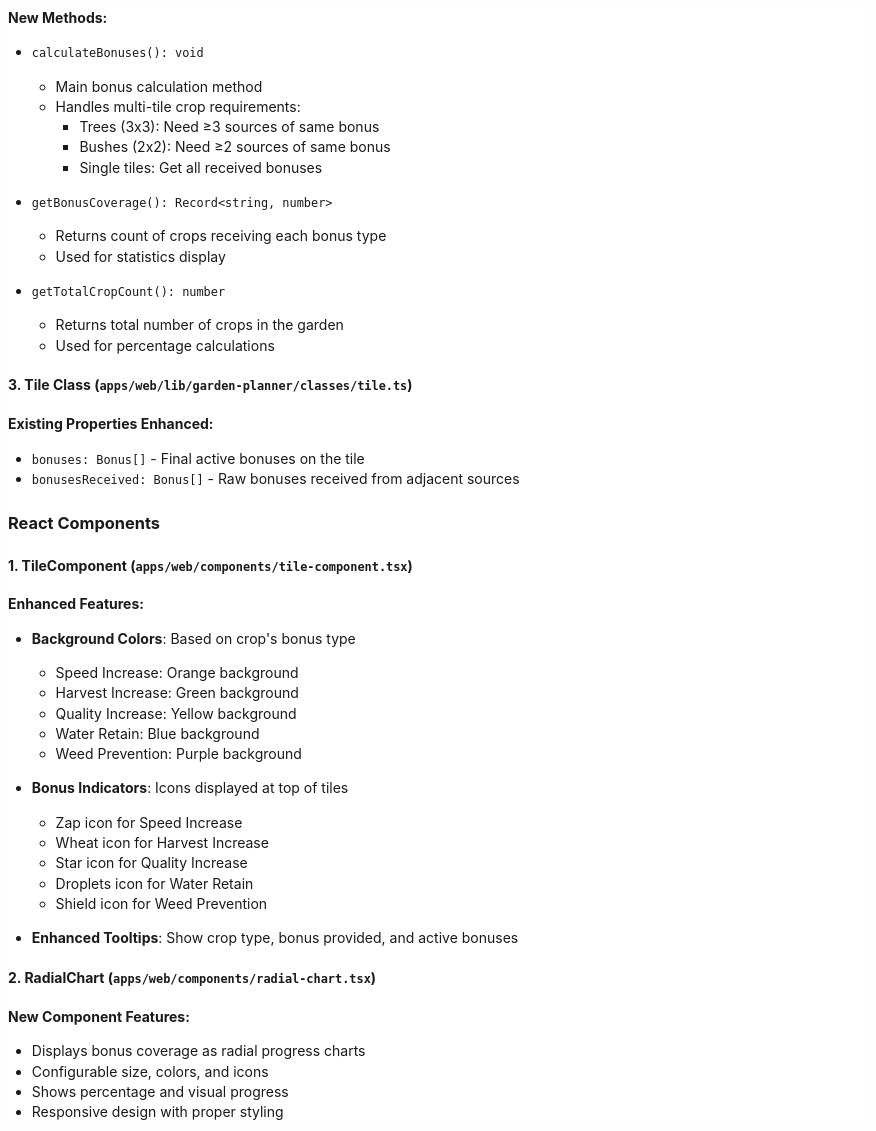 **New Methods:**

- `calculateBonuses(): void`

  - Main bonus calculation method
  - Handles multi-tile crop requirements:
    - Trees (3x3): Need ≥3 sources of same bonus
    - Bushes (2x2): Need ≥2 sources of same bonus
    - Single tiles: Get all received bonuses

- `getBonusCoverage(): Record<string, number>`

  - Returns count of crops receiving each bonus type
  - Used for statistics display

- `getTotalCropCount(): number`
  - Returns total number of crops in the garden
  - Used for percentage calculations

#### 3. Tile Class (`apps/web/lib/garden-planner/classes/tile.ts`)

**Existing Properties Enhanced:**

- `bonuses: Bonus[]` - Final active bonuses on the tile
- `bonusesReceived: Bonus[]` - Raw bonuses received from adjacent sources

### React Components

#### 1. TileComponent (`apps/web/components/tile-component.tsx`)

**Enhanced Features:**

- **Background Colors**: Based on crop's bonus type

  - Speed Increase: Orange background
  - Harvest Increase: Green background
  - Quality Increase: Yellow background
  - Water Retain: Blue background
  - Weed Prevention: Purple background

- **Bonus Indicators**: Icons displayed at top of tiles

  - Zap icon for Speed Increase
  - Wheat icon for Harvest Increase
  - Star icon for Quality Increase
  - Droplets icon for Water Retain
  - Shield icon for Weed Prevention

- **Enhanced Tooltips**: Show crop type, bonus provided, and active bonuses

#### 2. RadialChart (`apps/web/components/radial-chart.tsx`)

**New Component Features:**

- Displays bonus coverage as radial progress charts
- Configurable size, colors, and icons
- Shows percentage and visual progress
- Responsive design with proper styling
